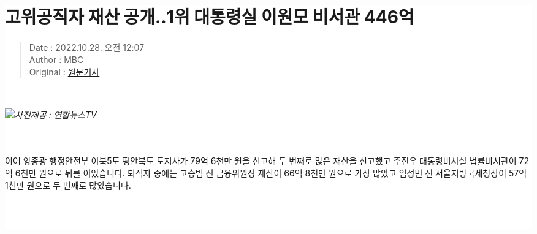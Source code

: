 # 고위공직자 재산 공개‥1위 대통령실 이원모 비서관 446억  
  
> Date : 2022.10.28. 오전 12:07  
> Author : MBC  
> Original : [원문기사](https://n.news.naver.com/mnews/article/214/0001231340?sid=102)  
<br/>  
  
<img src="https://imgnews.pstatic.net/image/214/2022/10/28/0001231340_001_20221028000701495.jpg?type=w647" id="img1"></img><em class="img_desc">사진제공 : 연합뉴스TV</em>  
<br/><br/>  
  
이어 양종광 행정안전부 이북5도 평안북도 도지사가 79억 6천만 원을 신고해 두 번째로 많은 재산을 신고했고 주진우 대통령비서실 법률비서관이 72억 6천만 원으로 뒤를 이었습니다.
퇴직자 중에는 고승범 전 금융위원장 재산이 66억 8천만 원으로 가장 많았고 임성빈 전 서울지방국세청장이 57억 1천만 원으로 두 번째로 많았습니다.  
<br/><br/><br/>  

